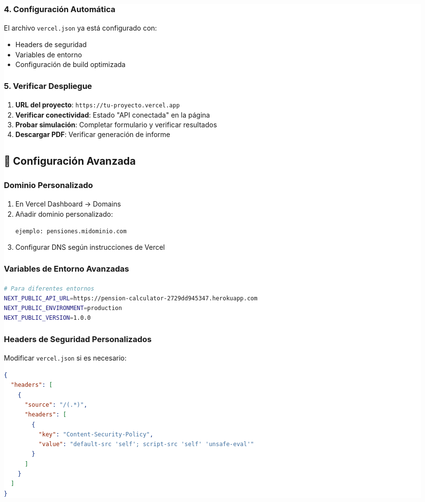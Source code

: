 ### 4. **Configuración Automática**

El archivo `vercel.json` ya está configurado con:
- Headers de seguridad
- Variables de entorno
- Configuración de build optimizada

### 5. **Verificar Despliegue**

1. **URL del proyecto**: `https://tu-proyecto.vercel.app`
2. **Verificar conectividad**: Estado "API conectada" en la página
3. **Probar simulación**: Completar formulario y verificar resultados
4. **Descargar PDF**: Verificar generación de informe

## 🔧 Configuración Avanzada

### Dominio Personalizado

1. En Vercel Dashboard → Domains
2. Añadir dominio personalizado:
   ```
   ejemplo: pensiones.midominio.com
   ```
3. Configurar DNS según instrucciones de Vercel

### Variables de Entorno Avanzadas

```bash
# Para diferentes entornos
NEXT_PUBLIC_API_URL=https://pension-calculator-2729dd945347.herokuapp.com
NEXT_PUBLIC_ENVIRONMENT=production
NEXT_PUBLIC_VERSION=1.0.0
```

### Headers de Seguridad Personalizados

Modificar `vercel.json` si es necesario:
```json
{
  "headers": [
    {
      "source": "/(.*)",
      "headers": [
        {
          "key": "Content-Security-Policy",
          "value": "default-src 'self'; script-src 'self' 'unsafe-eval'"
        }
      ]
    }
  ]
}
```
